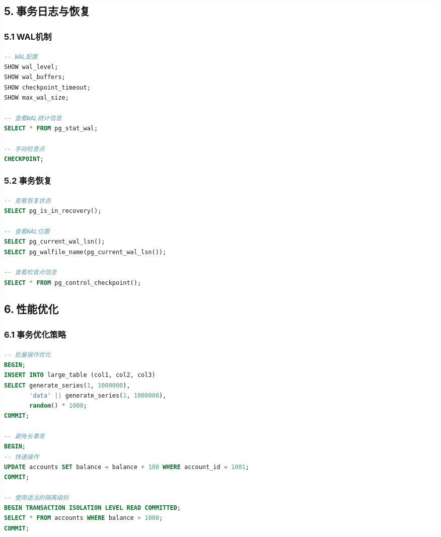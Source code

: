 ```sql
```

## 5. 事务日志与恢复

### 5.1 WAL机制

```sql
-- WAL配置
SHOW wal_level;
SHOW wal_buffers;
SHOW checkpoint_timeout;
SHOW max_wal_size;

-- 查看WAL统计信息
SELECT * FROM pg_stat_wal;

-- 手动检查点
CHECKPOINT;
```

### 5.2 事务恢复

```sql
-- 查看恢复状态
SELECT pg_is_in_recovery();

-- 查看WAL位置
SELECT pg_current_wal_lsn();
SELECT pg_walfile_name(pg_current_wal_lsn());

-- 查看检查点信息
SELECT * FROM pg_control_checkpoint();
```

## 6. 性能优化

### 6.1 事务优化策略

```sql
-- 批量操作优化
BEGIN;
INSERT INTO large_table (col1, col2, col3)
SELECT generate_series(1, 1000000),
       'data' || generate_series(1, 1000000),
       random() * 1000;
COMMIT;

-- 避免长事务
BEGIN;
-- 快速操作
UPDATE accounts SET balance = balance + 100 WHERE account_id = 1001;
COMMIT;

-- 使用适当的隔离级别
BEGIN TRANSACTION ISOLATION LEVEL READ COMMITTED;
SELECT * FROM accounts WHERE balance > 1000;
COMMIT;
```
